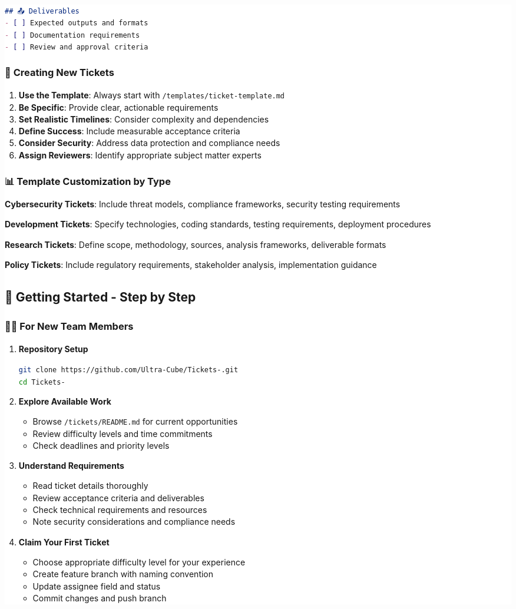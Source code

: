 ```markdown
## 📤 Deliverables
- [ ] Expected outputs and formats
- [ ] Documentation requirements
- [ ] Review and approval criteria
```

### 🎯 **Creating New Tickets**

1. **Use the Template**: Always start with `/templates/ticket-template.md`
2. **Be Specific**: Provide clear, actionable requirements
3. **Set Realistic Timelines**: Consider complexity and dependencies
4. **Define Success**: Include measurable acceptance criteria
5. **Consider Security**: Address data protection and compliance needs
6. **Assign Reviewers**: Identify appropriate subject matter experts

### 📊 **Template Customization by Type**

**Cybersecurity Tickets**: Include threat models, compliance frameworks, security testing requirements

**Development Tickets**: Specify technologies, coding standards, testing requirements, deployment procedures

**Research Tickets**: Define scope, methodology, sources, analysis frameworks, deliverable formats

**Policy Tickets**: Include regulatory requirements, stakeholder analysis, implementation guidance

## 🚀 Getting Started - Step by Step

### 👨‍💻 **For New Team Members**

1. **Repository Setup**
   ```bash
   git clone https://github.com/Ultra-Cube/Tickets-.git
   cd Tickets-
   ```

2. **Explore Available Work**
   - Browse `/tickets/README.md` for current opportunities
   - Review difficulty levels and time commitments
   - Check deadlines and priority levels

3. **Understand Requirements**
   - Read ticket details thoroughly
   - Review acceptance criteria and deliverables  
   - Check technical requirements and resources
   - Note security considerations and compliance needs

4. **Claim Your First Ticket**
   - Choose appropriate difficulty level for your experience
   - Create feature branch with naming convention
   - Update assignee field and status
   - Commit changes and push branch
